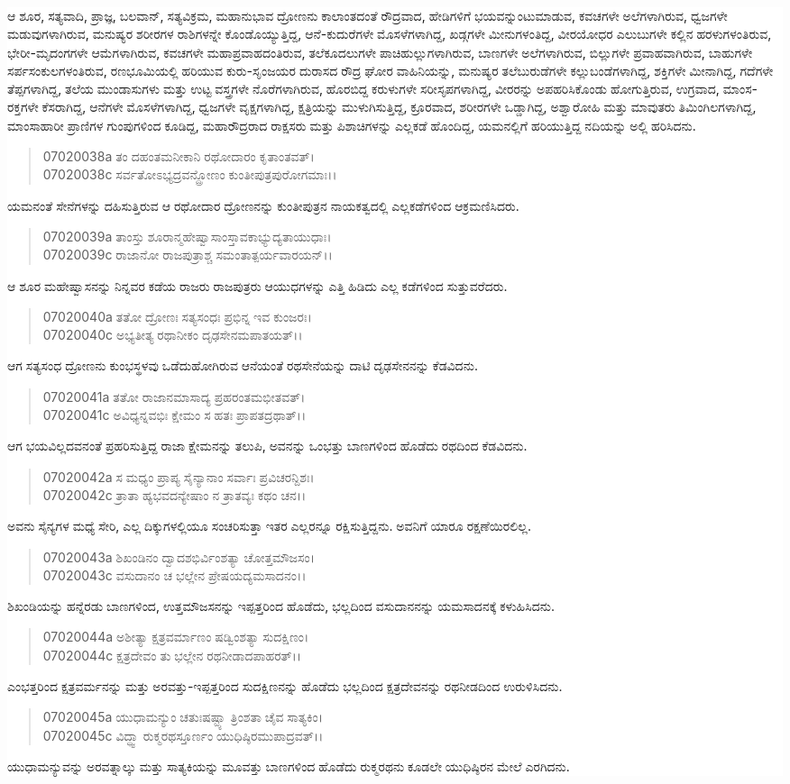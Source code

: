 ಆ ಶೂರ, ಸತ್ಯವಾದಿ, ಪ್ರಾಜ್ಞ, ಬಲವಾನ್, ಸತ್ಯವಿಕ್ರಮ, ಮಹಾನುಭಾವ ದ್ರೋಣನು ಕಾಲಾಂತದಂತೆ ರೌದ್ರವಾದ, ಹೇಡಿಗಳಿಗೆ ಭಯವನ್ನುಂಟುಮಾಡುವ, ಕವಚಗಳೇ ಅಲೆಗಳಾಗಿರುವ, ಧ್ವಜಗಳೇ ಮಡುವುಗಳಾಗಿರುವ, ಮನುಷ್ಯರ ಶರೀರಗಳ ರಾಶಿಗಳನ್ನೇ ಕೊಂಡೊಯ್ಯುತ್ತಿದ್ದ, ಆನೆ-ಕುದುರೆಗಳೇ ಮೊಸಳೆಗಳಾಗಿದ್ದ, ಖಡ್ಗಗಳೇ ಮೀನುಗಳಂತಿದ್ದ, ವೀರಯೋಧರ ಎಲುಬುಗಳೇ ಕಲ್ಲಿನ ಹರಳುಗಳಂತಿರುವ, ಭೇರೀ-ಮೃದಂಗಗಳೇ ಆಮೆಗಳಾಗಿರುವ, ಕವಚಗಳೇ ಮಹಾಪ್ರವಾಹದಂತಿರುವ, ತಲೆಕೂದಲುಗಳೇ ಪಾಚಿಹುಲ್ಲುಗಳಾಗಿರುವ, ಬಾಣಗಳೇ ಅಲೆಗಳಾಗಿರುವ, ಬಿಲ್ಲುಗಳೇ ಪ್ರವಾಹವಾಗಿರುವ, ಬಾಹುಗಳೇ ಸರ್ಪಸಂಕುಲಗಳಂತಿರುವ, ರಣಭೂಮಿಯಲ್ಲಿ ಹರಿಯುವ ಕುರು-ಸೃಂಜಯರ ದುರಾಸದ ರೌದ್ರ ಘೋರ ವಾಹಿನಿಯನ್ನು, ಮನುಷ್ಯರ ತಲೆಬುರುಡೆಗಳೇ ಕಲ್ಲುಬಂಡೆಗಳಾಗಿದ್ದ, ಶಕ್ತಿಗಳೇ ಮೀನಾಗಿದ್ದ, ಗದೆಗಳೇ ತೆಪ್ಪಗಳಾಗಿದ್ದ, ತಲೆಯ ಮುಂಡಾಸುಗಳು ಮತ್ತು ಉಟ್ಟ ವಸ್ತ್ರಗಳೇ ನೊರೆಗಳಾಗಿರುವ, ಹೊರಬಿದ್ದ ಕರುಳುಗಳೇ ಸರೀಸೃಪಗಳಾಗಿದ್ದ, ವೀರರನ್ನು ಅಪಹರಿಸಿಕೊಂಡು ಹೋಗುತ್ತಿರುವ, ಉಗ್ರವಾದ, ಮಾಂಸ-ರಕ್ತಗಳೇ ಕೆಸರಾಗಿದ್ದ, ಆನೆಗಳೇ ಮೊಸಳೆಗಳಾಗಿದ್ದ, ಧ್ವಜಗಳೇ ವೃಕ್ಷಗಳಾಗಿದ್ದ, ಕ್ಷತ್ರಿಯನ್ನು ಮುಳುಗಿಸುತ್ತಿದ್ದ, ಕ್ರೂರವಾದ, ಶರೀರಗಳೇ ಒಡ್ಡಾಗಿದ್ದ, ಅಶ್ವಾರೋಹಿ ಮತ್ತು ಮಾವುತರು ತಿಮಿಂಗಿಲಗಳಾಗಿದ್ದ, ಮಾಂಸಾಹಾರೀ ಪ್ರಾಣಿಗಳ ಗುಂಪುಗಳಿಂದ ಕೂಡಿದ್ದ, ಮಹಾರೌದ್ರರಾದ ರಾಕ್ಷಸರು ಮತ್ತು ಪಿಶಾಚಿಗಳನ್ನು ಎಲ್ಲಕಡೆ ಹೊಂದಿದ್ದ, ಯಮನಲ್ಲಿಗೆ ಹರಿಯುತ್ತಿದ್ದ ನದಿಯನ್ನು ಅಲ್ಲಿ ಹರಿಸಿದನು.

> 07020038a ತಂ ದಹಂತಮನೀಕಾನಿ ರಥೋದಾರಂ ಕೃತಾಂತವತ್।   
07020038c ಸರ್ವತೋಽಭ್ಯದ್ರವನ್ದ್ರೋಣಂ ಕುಂತೀಪುತ್ರಪುರೋಗಮಾಃ।।

ಯಮನಂತೆ ಸೇನೆಗಳನ್ನು ದಹಿಸುತ್ತಿರುವ ಆ ರಥೋದಾರ ದ್ರೋಣನನ್ನು ಕುಂತೀಪುತ್ರನ ನಾಯಕತ್ವದಲ್ಲಿ ಎಲ್ಲಕಡೆಗಳಿಂದ ಆಕ್ರಮಣಿಸಿದರು.

> 07020039a ತಾಂಸ್ತು ಶೂರಾನ್ಮಹೇಷ್ವಾಸಾಂಸ್ತಾವಕಾಭ್ಯುದ್ಯತಾಯುಧಾಃ।   
07020039c ರಾಜಾನೋ ರಾಜಪುತ್ರಾಶ್ಚ ಸಮಂತಾತ್ಪರ್ಯವಾರಯನ್।।

ಆ ಶೂರ ಮಹೇಷ್ವಾಸನನ್ನು ನಿನ್ನವರ ಕಡೆಯ ರಾಜರು ರಾಜಪುತ್ರರು ಆಯುಧಗಳನ್ನು ಎತ್ತಿ ಹಿಡಿದು ಎಲ್ಲ ಕಡೆಗಳಿಂದ ಸುತ್ತುವರೆದರು.

> 07020040a ತತೋ ದ್ರೋಣಃ ಸತ್ಯಸಂಧಃ ಪ್ರಭಿನ್ನ ಇವ ಕುಂಜರಃ।   
07020040c ಅಭ್ಯತೀತ್ಯ ರಥಾನೀಕಂ ದೃಢಸೇನಮಪಾತಯತ್।।

ಆಗ ಸತ್ಯಸಂಧ ದ್ರೋಣನು ಕುಂಭಸ್ಥಳವು ಒಡೆದುಹೋಗಿರುವ ಆನೆಯಂತೆ ರಥಸೇನೆಯನ್ನು ದಾಟಿ ದೃಢಸೇನನನ್ನು ಕೆಡವಿದನು.

> 07020041a ತತೋ ರಾಜಾನಮಾಸಾದ್ಯ ಪ್ರಹರಂತಮಭೀತವತ್।   
07020041c ಅವಿಧ್ಯನ್ನವಭಿಃ ಕ್ಷೇಮಂ ಸ ಹತಃ ಪ್ರಾಪತದ್ರಥಾತ್।।

ಆಗ ಭಯವಿಲ್ಲದವನಂತೆ ಪ್ರಹರಿಸುತ್ತಿದ್ದ ರಾಜಾ ಕ್ಷೇಮನನ್ನು ತಲುಪಿ, ಅವನನ್ನು ಒಂಭತ್ತು ಬಾಣಗಳಿಂದ ಹೊಡೆದು ರಥದಿಂದ ಕೆಡವಿದನು.

> 07020042a ಸ ಮಧ್ಯಂ ಪ್ರಾಪ್ಯ ಸೈನ್ಯಾನಾಂ ಸರ್ವಾಃ ಪ್ರವಿಚರನ್ದಿಶಃ।   
07020042c ತ್ರಾತಾ ಹ್ಯಭವದನ್ಯೇಷಾಂ ನ ತ್ರಾತವ್ಯಃ ಕಥಂ ಚನ।।

ಅವನು ಸೈನ್ಯಗಳ ಮಧ್ಯೆ ಸೇರಿ, ಎಲ್ಲ ದಿಕ್ಕುಗಳಲ್ಲಿಯೂ ಸಂಚರಿಸುತ್ತಾ ಇತರ ಎಲ್ಲರನ್ನೂ ರಕ್ಷಿಸುತ್ತಿದ್ದನು. ಅವನಿಗೆ ಯಾರೂ ರಕ್ಷಣೆಯಿರಲಿಲ್ಲ.

> 07020043a ಶಿಖಂಡಿನಂ ದ್ವಾದಶಭಿರ್ವಿಂಶತ್ಯಾ ಚೋತ್ತಮೌಜಸಂ।   
07020043c ವಸುದಾನಂ ಚ ಭಲ್ಲೇನ ಪ್ರೇಷಯದ್ಯಮಸಾದನಂ।।

ಶಿಖಂಡಿಯನ್ನು ಹನ್ನೆರಡು ಬಾಣಗಳಿಂದ, ಉತ್ತಮೌಜಸನನ್ನು ಇಪ್ಪತ್ತರಿಂದ ಹೊಡೆದು, ಭಲ್ಲದಿಂದ ವಸುದಾನನನ್ನು ಯಮಸಾದನಕ್ಕೆ ಕಳುಹಿಸಿದನು.

> 07020044a ಅಶೀತ್ಯಾ ಕ್ಷತ್ರವರ್ಮಾಣಂ ಷಡ್ವಿಂಶತ್ಯಾ ಸುದಕ್ಷಿಣಂ।   
07020044c ಕ್ಷತ್ರದೇವಂ ತು ಭಲ್ಲೇನ ರಥನೀಡಾದಪಾಹರತ್।।

ಎಂಭತ್ತರಿಂದ ಕ್ಷತ್ರವರ್ಮನನ್ನು ಮತ್ತು ಅರವತ್ತು-ಇಪ್ಪತ್ತರಿಂದ ಸುದಕ್ಷಿಣನನ್ನು ಹೊಡೆದು ಭಲ್ಲದಿಂದ ಕ್ಷತ್ರದೇವನನ್ನು ರಥನೀಡದಿಂದ ಉರುಳಿಸಿದನು.

> 07020045a ಯುಧಾಮನ್ಯುಂ ಚತುಃಷಷ್ಟ್ಯಾ ತ್ರಿಂಶತಾ ಚೈವ ಸಾತ್ಯಕಿಂ।   
07020045c ವಿದ್ಧ್ವಾ ರುಕ್ಮರಥಸ್ತೂರ್ಣಂ ಯುಧಿಷ್ಠಿರಮುಪಾದ್ರವತ್।।

ಯುಧಾಮನ್ಯುವನ್ನು ಅರವತ್ನಾಲ್ಕು ಮತ್ತು ಸಾತ್ಯಕಿಯನ್ನು ಮೂವತ್ತು ಬಾಣಗಳಿಂದ ಹೊಡೆದು ರುಕ್ಮರಥನು ಕೂಡಲೇ ಯುಧಿಷ್ಠಿರನ ಮೇಲೆ ಎರಗಿದನು.
